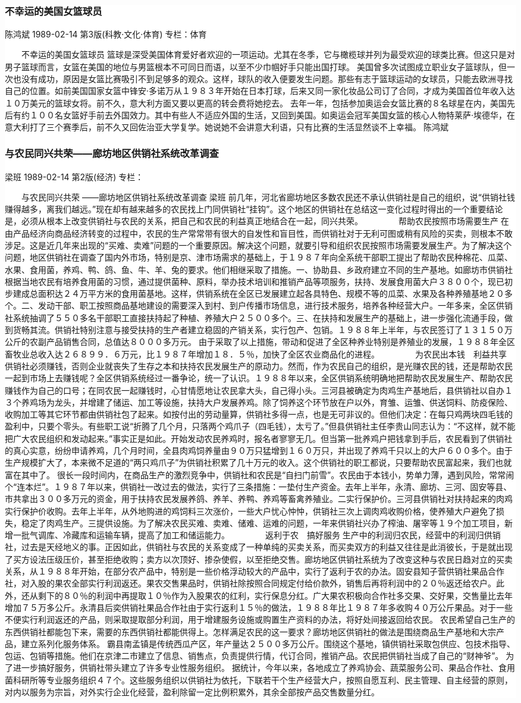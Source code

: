 ### 不幸运的美国女篮球员
陈鸿斌
1989-02-14
第3版(科教·文化·体育)
专栏：体育

　　不幸运的美国女篮球员
    篮球是深受美国体育爱好者欢迎的一项运动。尤其在冬季，它与橄榄球并列为最受欢迎的球类比赛。但这只是对男子篮球而言，女篮在美国的地位与男篮根本不可同日而语，以至不少巾帼好手只能出国打球。
    美国曾多次试图成立职业女子篮球队，但一次也没有成功，原因是女篮比赛吸引不到足够多的观众。这样，球队的收入便要发生问题。那些有志于篮球运动的女球员，只能去欧洲寻找自己的位置。如前美国国家女篮中锋安·多诺万从１９８３年开始在日本打球，后来又同一家化妆品公司订了合同，才成为美国首位年收入达１０万美元的篮球女将。前不久，意大利方面又要以更高的转会费将她挖去。
    去年一年，包括参加奥运会女篮比赛的８名球星在内，美国先后有约１００名女篮好手前去外国效力。其中有些人不适应外国的生活，又回到美国。如奥运会冠军美国女篮的核心人物特莱萨·埃德华，在意大利打了三个赛季后，前不久又回佐治亚大学复学。她说她不会讲意大利语，只有比赛的生活显然谈不上幸福。
    陈鸿斌


### 与农民同兴共荣——廊坊地区供销社系统改革调查
梁班
1989-02-14
第2版(经济)
专栏：

　　与农民同兴共荣
    ——廊坊地区供销社系统改革调查
    梁班
    前几年，河北省廊坊地区多数农民还不承认供销社是自己的组织，说“供销社钱赚得越多，离我们越远。”现在却有越来越多的农民找上门同供销社“挂钩”。这个地区的供销社在总结这一变化过程时得出的一个重要结论是，必须从根本上改变供销社与农民的关系，把自己和农民的利益真正地结合在一起，同兴共荣。
    　　　　帮助农民按照市场需要生产
    在由产品经济向商品经济转变的过程中，农民的生产常常带有很大的自发性和盲目性，而供销社对于无利可图或稍有风险的买卖，则根本不敢涉足。这是近几年来出现的“买难、卖难”问题的一个重要原因。解决这个问题，就要引导和组织农民按照市场需要发展生产。为了解决这个问题，地区供销社在调查了国内外市场，特别是京、津市场需求的基础上，于１９８７年向全系统干部职工提出了帮助农民种棉花、瓜菜、水果、食用菌，养鸡、鸭、鸽、鱼、牛、羊、兔的要求。他们相继采取了措施。一、协助县、乡政府建立不同的生产基地。如廊坊市供销社根据当地农民有培养食用菌的习惯，通过提供菌种、原料，举办技术培训和推销产品等项服务，扶持、发展食用菌大户３８００个，现已初步建成总面积达２４万平方米的食用菌基地。这样，供销系统在全区已发展建立起各具特色、规模不等的瓜菜、水果及各种养殖基地２０多个。二、发动干部、职工按照商品基地建设的需要深入到村、到户传播市场信息，进行技术服务，培养各种经营大户。一年多来，全区供销社系统抽调了５５０多名干部职工直接扶持起了种植、养殖大户２５００多个。三、在扶持和发展生产的基础上，进一步强化流通手段，做到货畅其流。供销社特别注意与接受扶持的生产者建立稳固的产销关系，实行包产、包销。１９８８年上半年，与农民签订了１３１５０万公斤的农副产品销售合同，总值达８０００多万元。
    由于采取了以上措施，带动和促进了全区种养业特别是养殖业的发展，１９８８年全区畜牧业总收入达２６８９９．６万元，比１９８７年增加１８．５％，加快了全区农业商品化的进程。
    　　　　为农民出本钱　利益共享
    供销社必须赚钱，否则企业就丧失了生存之本和扶持农民发展生产的原动力。然而，作为农民自己的组织，是光赚农民的钱，还是帮助农民一起到市场上去赚钱呢？全区供销系统经过一番争论，统一了认识。１９８８年以来，全区供销系统明确地把帮助农民发展生产、帮助农民赚钱作为自己的口号；在同农民一起赚钱时，心甘情愿地让农民拿大头，自己得小头。三河县被确定为肉鸡生产基地后，县供销社以自办１３个养鸡场为龙头，并增建了储运、加工等设施，扶持大户发展养鸡。除了饲养这个环节放在户以外，育雏、运雏、供送饲料、防疫保险、收购加工等其它环节都由供销社包了起来。如按付出的劳动量算，供销社多得一点，也是无可非议的。但他们决定：在每只鸡两块四毛钱的盈利中，只要个零头。有些职工说“折腾了几个月，只落两个鸡爪子（四毛钱），太亏了。”但县供销社主任李贵山同志认为：“不这样，就不能把广大农民组织和发动起来。”事实正是如此。开始发动农民养鸡时，报名者寥寥无几。但当第一批养鸡户把钱拿到手后，农民看到了供销社的真心实意，纷纷申请养鸡，几个月时间，全县肉鸡饲养量由９０万只猛增到１６０万只，并出现了养鸡千只以上的大户６００多个。由于生产规模扩大了，本来微不足道的“两只鸡爪子”为供销社积累了几十万元的收入。这个供销社的职工都说，只要帮助农民富起来，我们也就富在其中了。
    很长一段时间内，在商品生产的激烈竞争中，供销社和农民是“自扫门前雪”。农民由于本钱小，势单力薄，遇到风险，常常闹个“连本烂”。１９８７年以来，供销社一改过去的做法，实行了三条措施：一垫付生产资金。去年上半年，永清、廊坊、三河、固安等县、市共拿出３００多万元的资金，用于扶持农民发展养鸽、养羊、养鸭、养鸡等畜禽养殖业。二实行保护价。三河县供销社对扶持起来的肉鸡实行保护价收购。去年上半年，从外地购进的鸡饲料三次涨价，一些大户忧心忡忡，供销社三次上调肉鸡收购价格，使养殖大户避免了损失，稳定了肉鸡生产。三提供设施。为了解决农民买难、卖难、储难、运难的问题，一年来供销社兴办了榨油、屠宰等１９个加工项目，新增一批气调库、冷藏库和运输车辆，提高了加工和储运能力。
    　　　　返利于农　搞好服务
    生产中的利润归农民，经营中的利润归供销社，过去是天经地义的事。正因如此，供销社与农民的关系变成了一种单纯的买卖关系，而买卖双方的利益又往往是此消彼长，于是就出现了买方设法压级压价，甚至拒绝收购；卖方以次顶好、掺杂使假，以至拒绝交售。廊坊地区供销社系统为了改变这种与农民日趋对立的买卖关系，从１９８８年开始，在部分农产品中，特别是一些价格浮动较大的产品中，实行了返利于农的办法。固安县知子营供销社果品合作社，对入股的果农全部实行利润返还。果农交售果品时，供销社除按照合同规定付给价款外，销售后再将利润中的２０％返还给农户。此外，还从剩下的８０％的利润中再提取１０％作为入股果农的红利，实行保息分红。广大果农积极向合作社多交果、交好果，交售量比去年增加７５万多公斤。永清县后奕供销社果品合作社由于实行返利１５％的做法，１９８８年比１９８７年多收购４０万公斤果品。对于一些不便实行利润返还的产品，则采取提取部分利润，用于增建服务设施或购置生产资料的办法，将好处间接返回给农民。
    农民希望自己生产的东西供销社都能包下来，需要的东西供销社都能供得上。怎样满足农民的这一要求？廊坊地区供销社的做法是围绕商品生产基地和大宗产品，建立系列化服务体系。
    霸县南孟镇是传统西瓜产区，年产量达２５００多万公斤。围绕这个基地，镇供销社采取包供应、包技术指导、包运、包销等措施。他们在京津二市建立了信息、销售点，负责提供行情，代订合同，推销产品。农民把供销社当成了自己的“财神爷”。
    为了进一步搞好服务，供销社带头建立了许多专业性服务组织。
    据统计，今年以来，各地成立了养鸡协会、蔬菜服务公司、果品合作社、食用菌科研所等专业服务组织４７个。这些服务组织以供销社为依托，下联若干个生产经营大户，按照自愿互利、民主管理、自主经营的原则，对内以服务为宗旨，对外实行企业化经营，盈利除留一定比例积累外，其余全部按产品交售数量分红。
